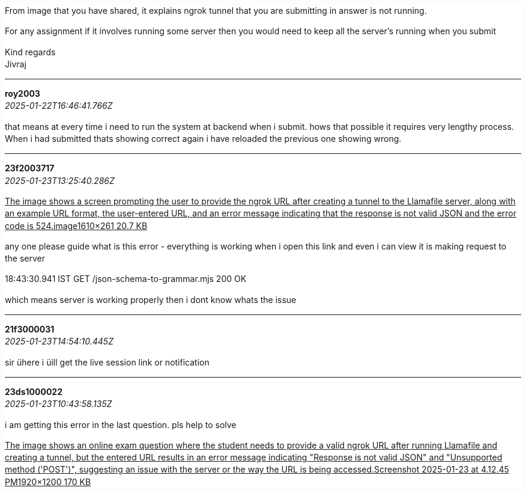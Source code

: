 
From image that you have shared, it explains ngrok tunnel that you are submitting in answer is not running.

For any assignment if it involves running some server then you would need to keep all the server’s running when you submit

Kind regards  
Jivraj




---
**roy2003**  
*2025-01-22T16:46:41.766Z*


that means at every time i need to run the system at backend when i submit. hows that possible it requires very lengthy process. When i had submitted thats showing correct again i have reloaded the previous one showing wrong.




---
**23f2003717**  
*2025-01-23T13:25:40.286Z*


[The image shows a screen prompting the user to provide the ngrok URL after creating a tunnel to the Llamafile server, along with an example URL format, the user-entered URL, and an error message indicating that the response is not valid JSON and the error code is 524.image1610×261 20.7 KB](https://europe1.discourse-cdn.com/flex013/uploads/iitm/original/3X/1/0/10fb4cd9629c2e2fd3237354d2d0d486e6eb81cc.png "image")

any one please guide what is this error - everything is working when i open this link and even i can view it is making request to the server

18:43:30.941 IST GET /json-schema-to-grammar.mjs 200 OK

which means server is working properly then i dont know whats the issue




---
**21f3000031**  
*2025-01-23T14:54:10.445Z*


sir ühere i üill get the live session link or notification




---
**23ds1000022**  
*2025-01-23T10:43:58.135Z*


i am getting this error in the last question. pls help to solve  


[The image shows an online exam question where the student needs to provide a valid ngrok URL after running Llamafile and creating a tunnel, but the entered URL results in an error message indicating "Response is not valid JSON" and "Unsupported method ('POST')", suggesting an issue with the server or the way the URL is being accessed.Screenshot 2025-01-23 at 4.12.45 PM1920×1200 170 KB](https://europe1.discourse-cdn.com/flex013/uploads/iitm/original/3X/6/7/67309788e968c9c2b78dce5d223fcb1595cec124.jpeg "Screenshot 2025-01-23 at 4.12.45 PM")
